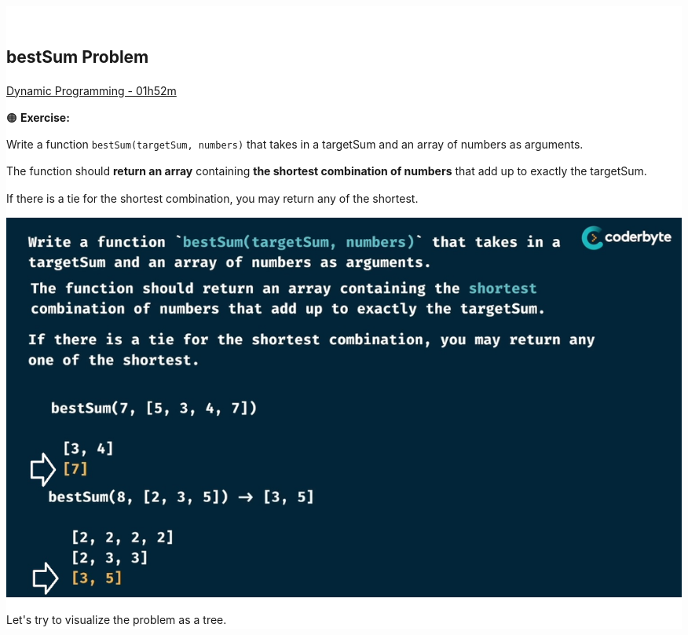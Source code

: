 
<br/>

## bestSum Problem

[Dynamic Programming - 01h52m](https://youtu.be/oBt53YbR9Kk?t=6728)

🟠 **Exercise:** 

Write a function `bestSum(targetSum, numbers)` that takes in a targetSum and an array of numbers as arguments.

The function should **return an array** containing **the shortest combination of numbers** that add up to exactly the targetSum.

If there is a tie for the shortest combination, you may return any of the shortest.

![](./JSDynamicProgramming/bestSum01.jpg)

Let's try to visualize the problem as a tree.
